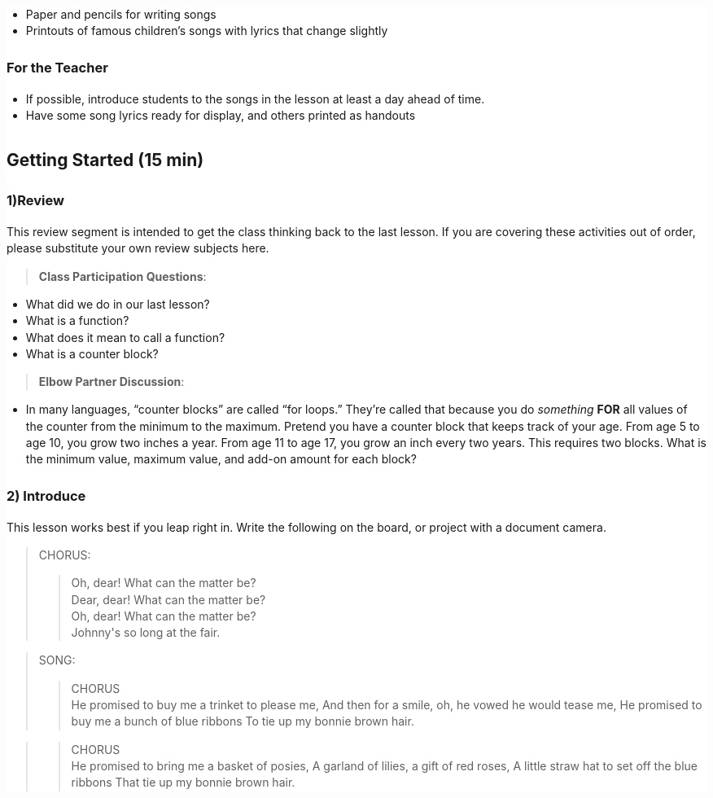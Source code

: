 - Paper and pencils for writing songs  
- Printouts of famous children’s songs with lyrics that change slightly



### For the Teacher

- If possible, introduce students to the songs in the lesson at least a day ahead of time.  
- Have some song lyrics ready for display, and others printed as handouts



## Getting Started (15 min)
### 1)Review 
This review segment is intended to get the class thinking back to the last lesson.  If you are covering these activities out of order, please substitute your own review subjects here.

> **Class Participation Questions**:  
 - What did we do in our last lesson?  
- What is a function?  
- What does it mean to call a function?  
- What is a counter block?


> **Elbow Partner Discussion**:  
 - In many languages, “counter blocks” are called “for loops.” They’re called that because you do *something* **FOR** all values of the counter from the minimum to the maximum. 
Pretend you have a counter block that  keeps track of your age. From age 5 to age 10, you grow two inches a year.  From age 11 to age 17, you grow an inch every two years. 
This requires two blocks.  What is the minimum value, maximum value, and add-on amount for each block?

### 2) Introduce  
This lesson works best if you leap right in.  Write the following on the board, or project with a document camera.

>CHORUS:  
> > Oh, dear! What can the matter be?  
Dear, dear! What can the matter be?  
Oh, dear! What can the matter be?  
Johnny's so long at the fair.  


>SONG:
> > CHORUS  
He promised to buy me a trinket to please me,
And then for a smile, oh, he vowed he would tease me,
He promised to buy me a bunch of blue ribbons
To tie up my bonnie brown hair.

> > CHORUS  
He promised to bring me a basket of posies,
A garland of lilies, a gift of red roses,
A little straw hat to set off the blue ribbons
That tie up my bonnie brown hair.

